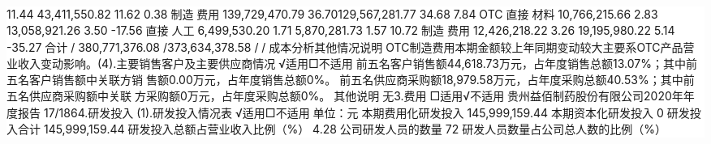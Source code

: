11.44
43,411,550.82
11.62
0.38
制造
费用
139,729,470.79
36.70129,567,281.77
34.68
7.84
OTC
直接
材料
10,766,215.66
2.83
13,058,921.26
3.50
-17.56
直接
人工
6,499,530.20
1.71
5,870,281.73
1.57
10.72
制造
费用
12,426,218.22
3.26
19,195,980.22
5.14
-35.27
合计
/
380,771,376.08
/373,634,378.58
/
/
成本分析其他情况说明
OTC制造费用本期金额较上年同期变动较大主要系OTC产品营业收入变动影响。(4).主要销售客户及主要供应商情况
√适用□不适用
前五名客户销售额44,618.73万元，占年度销售总额13.07%；其中前五名客户销售额中关联方销
售额0.00万元，占年度销售总额0%。
前五名供应商采购额18,979.58万元，占年度采购总额40.53%；其中前五名供应商采购额中关联
方采购额0万元，占年度采购总额0%。
其他说明
无3.费用
□适用√不适用
贵州益佰制药股份有限公司2020年年度报告
17/1864.研发投入
(1).研发投入情况表
√适用□不适用
单位：元
本期费用化研发投入
145,999,159.44
本期资本化研发投入
0
研发投入合计
145,999,159.44
研发投入总额占营业收入比例（%）
4.28
公司研发人员的数量
72
研发人员数量占公司总人数的比例（%）